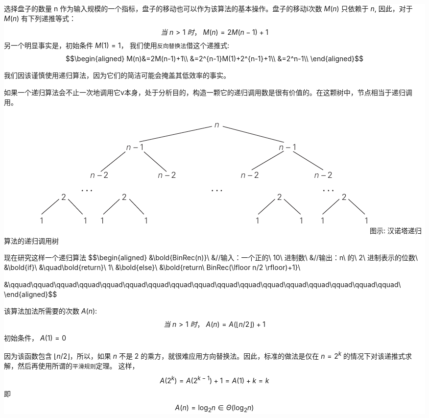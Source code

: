 选择盘子的数量 n 作为输入规模的一个指标，盘子的移动也可以作为该算法的基本操作。盘子的移动i次数 $M(n)$ 只依赖于 $n$, 因此，对于 $M(n)$ 有下列递推等式：
$$当\ n\gt 1\ 时，\ M(n)=2M(n-1)+1$$
另一个明显事实是，初始条件 $M(1)=1$， 我们使用`反向替换法`借这个递推式:
$$\begin{aligned}
M(n)&=2M(n-1)+1\\
&=2^{n-1}M(1)+2^{n-1}+1\\
&=2^n-1\\
\end{aligned}$$

<div class="myWarning">

我们因该谨慎使用递归算法，因为它们的简洁可能会掩盖其低效率的事实。
</div>

如果一个递归算法会不止一次地调用它v本身，处于分析目的，构造一颗它的递归调用数是很有价值的。在这颗树中，节点相当于递归调用。

<div class="myImage">

![-image-](..\images\algorithm\05.png)
<label class="imageTitle">图示: 汉诺塔递归算法的递归调用树</label>
</div>

现在研究这样一个递归算法
$$\begin{aligned}
&\bold{BinRec(n)}\\
&//输入：一个正的\ 10\ 进制数\\
&//输出：n\ 的\ 2\ 进制表示的位数\\
&\bold{if}\\
&\quad\bold{return}\ 1\\
&\bold{else}\\
&\bold{return\ BinRec(\lfloor n/2 \rfloor)+1}\\

&\qquad\qquad\qquad\qquad\qquad\qquad\qquad\qquad\qquad\qquad\qquad\qquad\qquad\qquad\qquad\qquad\qquad\\
\end{aligned}$$

该算法加法所需要的次数 $A(n)$:
$$当\ n\gt 1\ 时，\ A(n)=A(\lfloor n/2 \rfloor)+1$$
初始条件， $A(1)=0$  

因为该函数包含 $\lfloor n/2 \rfloor$，所以，如果 $n$ 不是 2 的乘方，就很难应用方向替换法。因此，标准的做法是仅在 $n=2^k$ 的情况下对该递推式求解，然后再使用所谓的`平滑规则`定理。
这样，$$A(2^k)=A(2^{k-1})+1=A(1)+k=k$$
即 $$A(n)=\log_2n\in\Theta(\log_2n)$$
